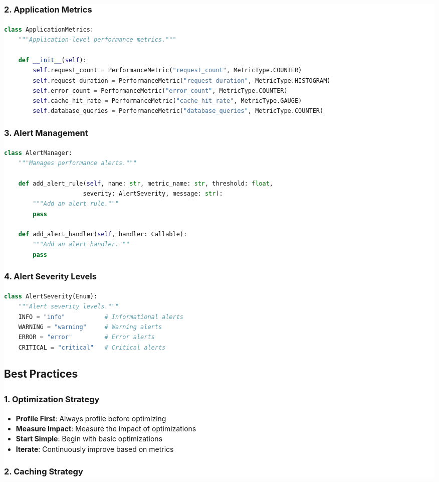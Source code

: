 ### 2. Application Metrics

```python
class ApplicationMetrics:
    """Application-level performance metrics."""
    
    def __init__(self):
        self.request_count = PerformanceMetric("request_count", MetricType.COUNTER)
        self.request_duration = PerformanceMetric("request_duration", MetricType.HISTOGRAM)
        self.error_count = PerformanceMetric("error_count", MetricType.COUNTER)
        self.cache_hit_rate = PerformanceMetric("cache_hit_rate", MetricType.GAUGE)
        self.database_queries = PerformanceMetric("database_queries", MetricType.COUNTER)
```

### 3. Alert Management

```python
class AlertManager:
    """Manages performance alerts."""
    
    def add_alert_rule(self, name: str, metric_name: str, threshold: float, 
                      severity: AlertSeverity, message: str):
        """Add an alert rule."""
        pass
    
    def add_alert_handler(self, handler: Callable):
        """Add an alert handler."""
        pass
```

### 4. Alert Severity Levels

```python
class AlertSeverity(Enum):
    """Alert severity levels."""
    INFO = "info"           # Informational alerts
    WARNING = "warning"     # Warning alerts
    ERROR = "error"         # Error alerts
    CRITICAL = "critical"   # Critical alerts
```

## Best Practices

### 1. Optimization Strategy

- **Profile First**: Always profile before optimizing
- **Measure Impact**: Measure the impact of optimizations
- **Start Simple**: Begin with basic optimizations
- **Iterate**: Continuously improve based on metrics

### 2. Caching Strategy
